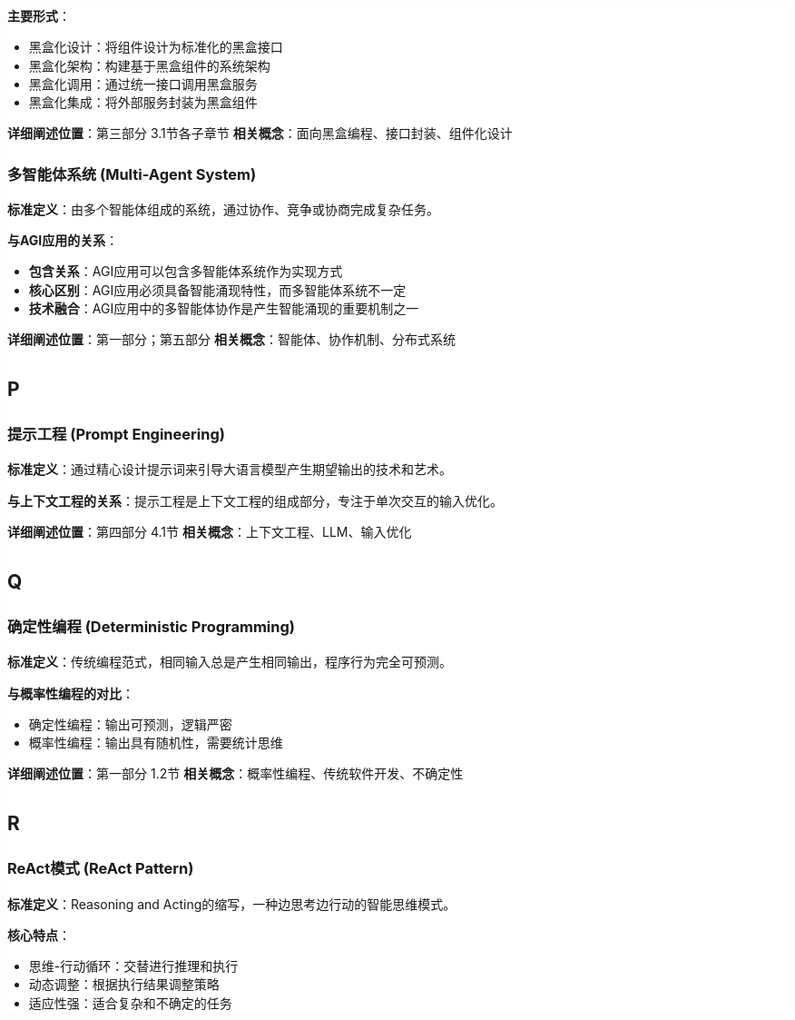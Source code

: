 **主要形式**：
- 黑盒化设计：将组件设计为标准化的黑盒接口
- 黑盒化架构：构建基于黑盒组件的系统架构
- 黑盒化调用：通过统一接口调用黑盒服务
- 黑盒化集成：将外部服务封装为黑盒组件

**详细阐述位置**：第三部分 3.1节各子章节
**相关概念**：面向黑盒编程、接口封装、组件化设计

### 多智能体系统 (Multi-Agent System)
**标准定义**：由多个智能体组成的系统，通过协作、竞争或协商完成复杂任务。



**与AGI应用的关系**：
- **包含关系**：AGI应用可以包含多智能体系统作为实现方式
- **核心区别**：AGI应用必须具备智能涌现特性，而多智能体系统不一定
- **技术融合**：AGI应用中的多智能体协作是产生智能涌现的重要机制之一

**详细阐述位置**：第一部分；第五部分
**相关概念**：智能体、协作机制、分布式系统

## P

### 提示工程 (Prompt Engineering)
**标准定义**：通过精心设计提示词来引导大语言模型产生期望输出的技术和艺术。

**与上下文工程的关系**：提示工程是上下文工程的组成部分，专注于单次交互的输入优化。

**详细阐述位置**：第四部分 4.1节
**相关概念**：上下文工程、LLM、输入优化

## Q

### 确定性编程 (Deterministic Programming)
**标准定义**：传统编程范式，相同输入总是产生相同输出，程序行为完全可预测。

**与概率性编程的对比**：
- 确定性编程：输出可预测，逻辑严密
- 概率性编程：输出具有随机性，需要统计思维

**详细阐述位置**：第一部分 1.2节
**相关概念**：概率性编程、传统软件开发、不确定性

## R

### ReAct模式 (ReAct Pattern)
**标准定义**：Reasoning and Acting的缩写，一种边思考边行动的智能思维模式。

**核心特点**：
- 思维-行动循环：交替进行推理和执行
- 动态调整：根据执行结果调整策略
- 适应性强：适合复杂和不确定的任务
